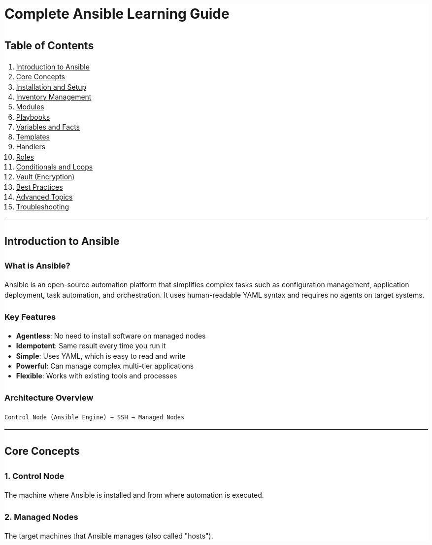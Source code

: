 # Complete Ansible Learning Guide

## Table of Contents
1. [Introduction to Ansible](#introduction-to-ansible)
2. [Core Concepts](#core-concepts)
3. [Installation and Setup](#installation-and-setup)
4. [Inventory Management](#inventory-management)
5. [Modules](#modules)
6. [Playbooks](#playbooks)
7. [Variables and Facts](#variables-and-facts)
8. [Templates](#templates)
9. [Handlers](#handlers)
10. [Roles](#roles)
11. [Conditionals and Loops](#conditionals-and-loops)
12. [Vault (Encryption)](#vault-encryption)
13. [Best Practices](#best-practices)
14. [Advanced Topics](#advanced-topics)
15. [Troubleshooting](#troubleshooting)

---

## Introduction to Ansible

### What is Ansible?
Ansible is an open-source automation platform that simplifies complex tasks such as configuration management, application deployment, task automation, and orchestration. It uses human-readable YAML syntax and requires no agents on target systems.

### Key Features
- **Agentless**: No need to install software on managed nodes
- **Idempotent**: Same result every time you run it
- **Simple**: Uses YAML, which is easy to read and write
- **Powerful**: Can manage complex multi-tier applications
- **Flexible**: Works with existing tools and processes

### Architecture Overview
```
Control Node (Ansible Engine) → SSH → Managed Nodes
```

---

## Core Concepts

### 1. Control Node
The machine where Ansible is installed and from where automation is executed.

### 2. Managed Nodes
The target machines that Ansible manages (also called "hosts").
